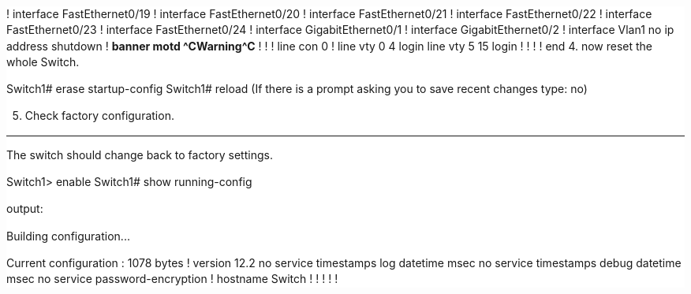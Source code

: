 !
interface FastEthernet0/19
!
interface FastEthernet0/20
!
interface FastEthernet0/21
!
interface FastEthernet0/22
!
interface FastEthernet0/23
!
interface FastEthernet0/24
!
interface GigabitEthernet0/1
!
interface GigabitEthernet0/2
!
interface Vlan1
 no ip address
 shutdown
!
**banner motd ^CWarning^C**
!
!
!
line con 0
!
line vty 0 4
 login
line vty 5 15
 login
!
!
!
!
end
4. now reset the whole Switch.

Switch1# erase startup-config
Switch1# reload
(If there is a prompt asking you to save recent changes type: no)

5. Check factory configuration.
---
The switch should change back to factory settings.

Switch1> enable
Switch1# show running-config

output:

Building configuration...

Current configuration : 1078 bytes
!
version 12.2
no service timestamps log datetime msec
no service timestamps debug datetime msec
no service password-encryption
!
hostname Switch
!
!
!
!
!